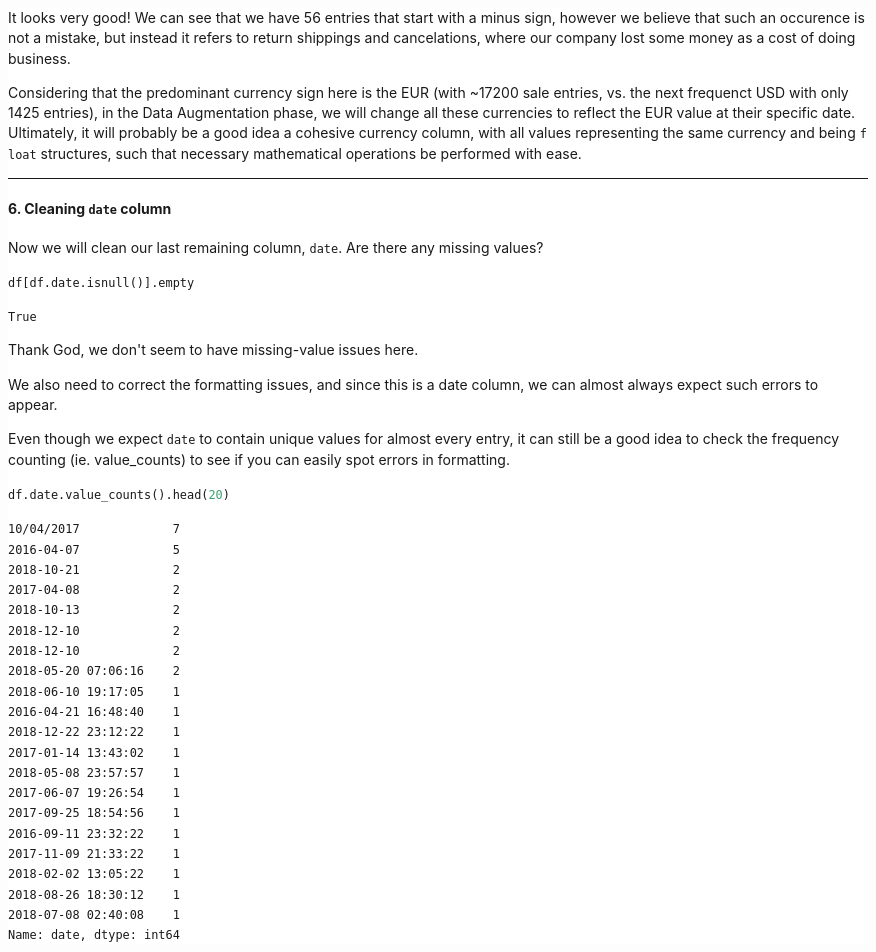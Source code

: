 It looks very good! We can see that we have 56 entries that start with a minus sign, however we believe that such an occurence is not a mistake, but instead it refers to return shippings and cancelations, where our company lost some money as a cost of doing business.

Considering that the predominant currency sign here is the EUR (with ~17200 sale entries, vs. the next frequenct USD with only 1425 entries), in the Data Augmentation phase, we will change all these currencies to reflect the EUR value at their specific date. Ultimately, it will probably be a good idea a cohesive currency column, with all values representing the same currency and being `float` structures, such that necessary mathematical operations be performed with ease.

---

#### 6. Cleaning `date` column

Now we will clean our last remaining column, `date`. Are there any missing values?


```python
df[df.date.isnull()].empty
```




    True



Thank God, we don't seem to have missing-value issues here.

We also need to correct the formatting issues, and since this is a date column, we can almost always expect such errors to appear.

Even though we expect `date` to contain unique values for almost every entry, it can still be a good idea to check the frequency counting (ie. value_counts) to see if you can easily spot errors in formatting.


```python
df.date.value_counts().head(20)
```




    10/04/2017             7
    2016-04-07             5
    2018-10-21             2
    2017-04-08             2
    2018-10-13             2
    2018-12-10             2
    2018-12-10             2
    2018-05-20 07:06:16    2
    2018-06-10 19:17:05    1
    2016-04-21 16:48:40    1
    2018-12-22 23:12:22    1
    2017-01-14 13:43:02    1
    2018-05-08 23:57:57    1
    2017-06-07 19:26:54    1
    2017-09-25 18:54:56    1
    2016-09-11 23:32:22    1
    2017-11-09 21:33:22    1
    2018-02-02 13:05:22    1
    2018-08-26 18:30:12    1
    2018-07-08 02:40:08    1
    Name: date, dtype: int64
